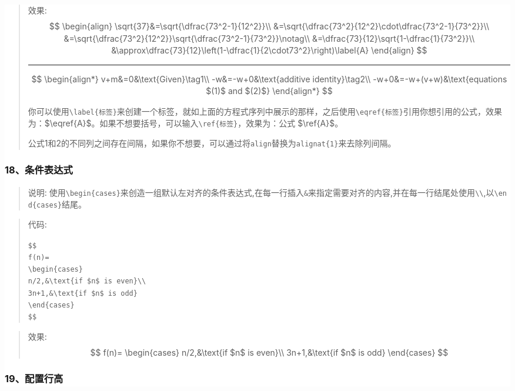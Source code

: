 > 效果:
> $$
> \begin{align}
> \sqrt{37}&=\sqrt{\dfrac{73^2-1}{12^2}}\\
> &=\sqrt{\dfrac{73^2}{12^2}\cdot\dfrac{73^2-1}{73^2}}\\
> &=\sqrt{\dfrac{73^2}{12^2}}\sqrt{\dfrac{73^2-1}{73^2}}\notag\\
> &=\dfrac{73}{12}\sqrt{1-\dfrac{1}{73^2}}\\
> &\approx\dfrac{73}{12}\left(1-\dfrac{1}{2\cdot73^2}\right)\label{A}
> \end{align}
> $$
> 
> ***
> 
> $$
> \begin{align*}
v+m&=0&\text{Given}\tag1\\
-w&=-w+0&\text{additive identity}\tag2\\
-w+0&=-w+(v+w)&\text{equations $(1)$ and $(2)$}
\end{align*}
> $$
> 
> 你可以使用`\label{标签}`来创建一个标签，就如上面的方程式序列中展示的那样，之后使用`\eqref{标签}`引用你想引用的公式，效果为：$\eqref{A}$。如果不想要括号，可以输入`\ref{标签}`，效果为：公式 $\ref{A}$。
> 
> 公式1和2的不同列之间存在间隔，如果你不想要，可以通过将`align`替换为`alignat{1}`来去除列间隔。

### 18、条件表达式

> 说明:  使用`\begin{cases}`来创造一组默认左对齐的条件表达式,在每一行插入`&`来指定需要对齐的内容,并在每一行结尾处使用`\\`,以`\end{cases}`结尾。

> 代码:
> 
> ```text
> $$
> f(n)=
> \begin{cases}
> n/2,&\text{if $n$ is even}\\
> 3n+1,&\text{if $n$ is odd}
> \end{cases}
> $$
> ```

> 效果:
> $$
> f(n)=
> \begin{cases}
> n/2,&\text{if $n$ is even}\\
> 3n+1,&\text{if $n$ is odd}
> \end{cases}
> $$

### 19、配置行高
